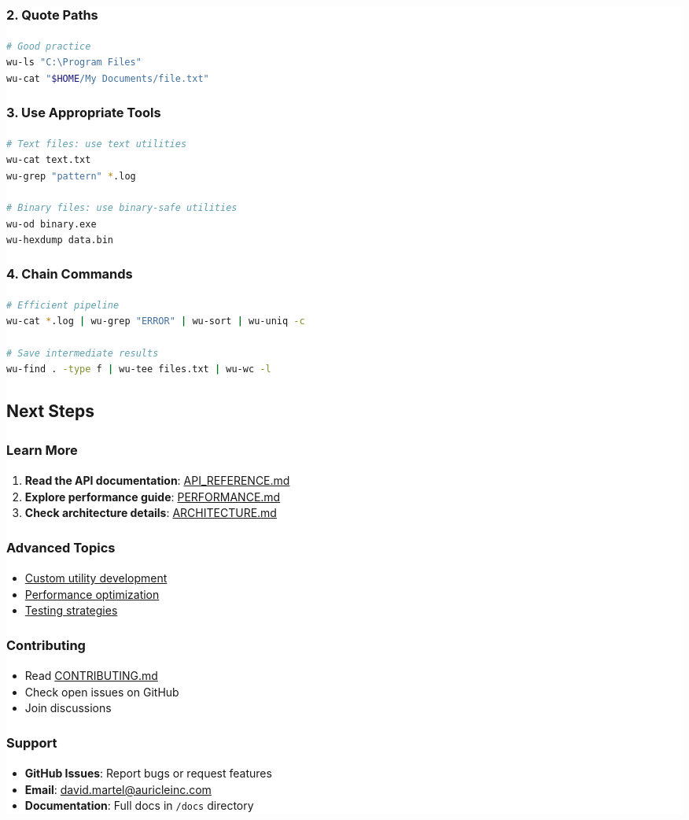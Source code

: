 ### 2. Quote Paths

```bash
# Good practice
wu-ls "C:\Program Files"
wu-cat "$HOME/My Documents/file.txt"
```

### 3. Use Appropriate Tools

```bash
# Text files: use text utilities
wu-cat text.txt
wu-grep "pattern" *.log

# Binary files: use binary-safe utilities
wu-od binary.exe
wu-hexdump data.bin
```

### 4. Chain Commands

```bash
# Efficient pipeline
wu-cat *.log | wu-grep "ERROR" | wu-sort | wu-uniq -c

# Save intermediate results
wu-find . -type f | wu-tee files.txt | wu-wc -l
```

## Next Steps

### Learn More

1. **Read the API documentation**: [API_REFERENCE.md](../API_REFERENCE.md)
1. **Explore performance guide**: [PERFORMANCE.md](../PERFORMANCE.md)
1. **Check architecture details**: [ARCHITECTURE.md](../ARCHITECTURE.md)

### Advanced Topics

- [Custom utility development](../developer/INTEGRATION.md)
- [Performance optimization](../developer/OPTIMIZATION.md)
- [Testing strategies](../developer/TESTING.md)

### Contributing

- Read [CONTRIBUTING.md](../CONTRIBUTING.md)
- Check open issues on GitHub
- Join discussions

### Support

- **GitHub Issues**: Report bugs or request features
- **Email**: david.martel@auricleinc.com
- **Documentation**: Full docs in `/docs` directory
